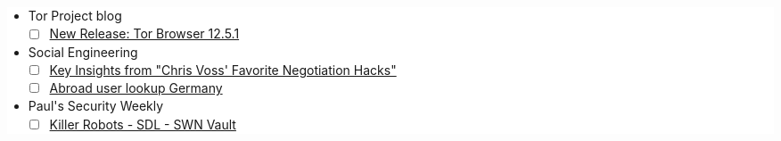 - Tor Project blog
  - [ ] [New Release: Tor Browser 12.5.1](https://blog.torproject.org/new-release-tor-browser-1251/)
- Social Engineering
  - [ ] [Key Insights from "Chris Voss' Favorite Negotiation Hacks"](https://www.reddit.com/r/SocialEngineering/comments/14qlrrr/key_insights_from_chris_voss_favorite_negotiation/)
  - [ ] [Abroad user lookup Germany](https://www.reddit.com/r/SocialEngineering/comments/14qnt0g/abroad_user_lookup_germany/)
- Paul's Security Weekly
  - [ ] [Killer Robots - SDL - SWN Vault](http://podcast.securityweekly.com/killer-robots-sdl-swn-vault)
